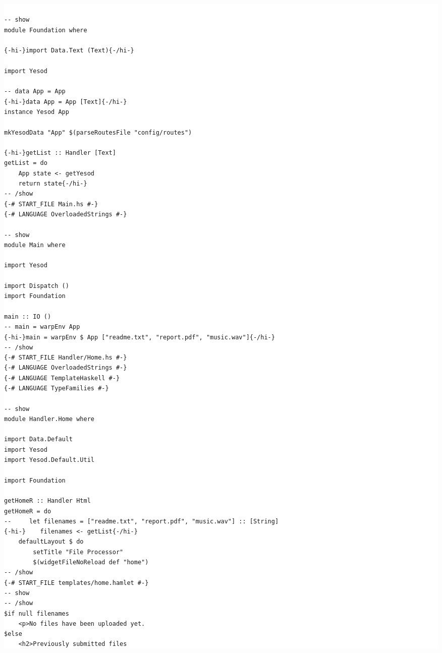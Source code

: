 ``` active haskell web

-- show
module Foundation where

{-hi-}import Data.Text (Text){-/hi-}

import Yesod

-- data App = App
{-hi-}data App = App [Text]{-/hi-}
instance Yesod App

mkYesodData "App" $(parseRoutesFile "config/routes")

{-hi-}getList :: Handler [Text]
getList = do
    App state <- getYesod
    return state{-/hi-}
-- /show
{-# START_FILE Main.hs #-}
{-# LANGUAGE OverloadedStrings #-}

-- show
module Main where

import Yesod

import Dispatch ()
import Foundation

main :: IO ()
-- main = warpEnv App
{-hi-}main = warpEnv $ App ["readme.txt", "report.pdf", "music.wav"]{-/hi-}
-- /show
{-# START_FILE Handler/Home.hs #-}
{-# LANGUAGE OverloadedStrings #-}
{-# LANGUAGE TemplateHaskell #-}
{-# LANGUAGE TypeFamilies #-}

-- show
module Handler.Home where

import Data.Default
import Yesod
import Yesod.Default.Util

import Foundation

getHomeR :: Handler Html
getHomeR = do
--     let filenames = ["readme.txt", "report.pdf", "music.wav"] :: [String]
{-hi-}    filenames <- getList{-/hi-}
    defaultLayout $ do
        setTitle "File Processor"
        $(widgetFileNoReload def "home")
-- /show
{-# START_FILE templates/home.hamlet #-}
-- show
-- /show
$if null filenames
    <p>No files have been uploaded yet.
$else
    <h2>Previously submitted files
```